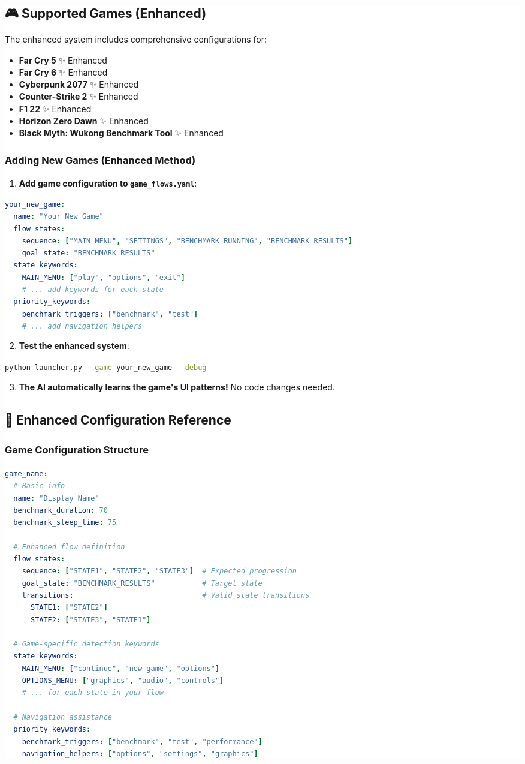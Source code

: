 ## 🎮 Supported Games (Enhanced)

The enhanced system includes comprehensive configurations for:

- **Far Cry 5** ✨ Enhanced
- **Far Cry 6** ✨ Enhanced  
- **Cyberpunk 2077** ✨ Enhanced
- **Counter-Strike 2** ✨ Enhanced
- **F1 22** ✨ Enhanced
- **Horizon Zero Dawn** ✨ Enhanced
- **Black Myth: Wukong Benchmark Tool** ✨ Enhanced

### Adding New Games (Enhanced Method)

1. **Add game configuration to `game_flows.yaml`**:
```yaml
your_new_game:
  name: "Your New Game"
  flow_states:
    sequence: ["MAIN_MENU", "SETTINGS", "BENCHMARK_RUNNING", "BENCHMARK_RESULTS"]
    goal_state: "BENCHMARK_RESULTS"
  state_keywords:
    MAIN_MENU: ["play", "options", "exit"]
    # ... add keywords for each state
  priority_keywords:
    benchmark_triggers: ["benchmark", "test"]
    # ... add navigation helpers
```

2. **Test the enhanced system**:
```bash
python launcher.py --game your_new_game --debug
```

3. **The AI automatically learns the game's UI patterns!** No code changes needed.

## 🔧 Enhanced Configuration Reference

### Game Configuration Structure

```yaml
game_name:
  # Basic info
  name: "Display Name"
  benchmark_duration: 70
  benchmark_sleep_time: 75
  
  # Enhanced flow definition
  flow_states:
    sequence: ["STATE1", "STATE2", "STATE3"]  # Expected progression
    goal_state: "BENCHMARK_RESULTS"           # Target state
    transitions:                              # Valid state transitions
      STATE1: ["STATE2"]
      STATE2: ["STATE3", "STATE1"]
  
  # Game-specific detection keywords
  state_keywords:
    MAIN_MENU: ["continue", "new game", "options"]
    OPTIONS_MENU: ["graphics", "audio", "controls"]
    # ... for each state in your flow
  
  # Navigation assistance
  priority_keywords:
    benchmark_triggers: ["benchmark", "test", "performance"]
    navigation_helpers: ["options", "settings", "graphics"]
```